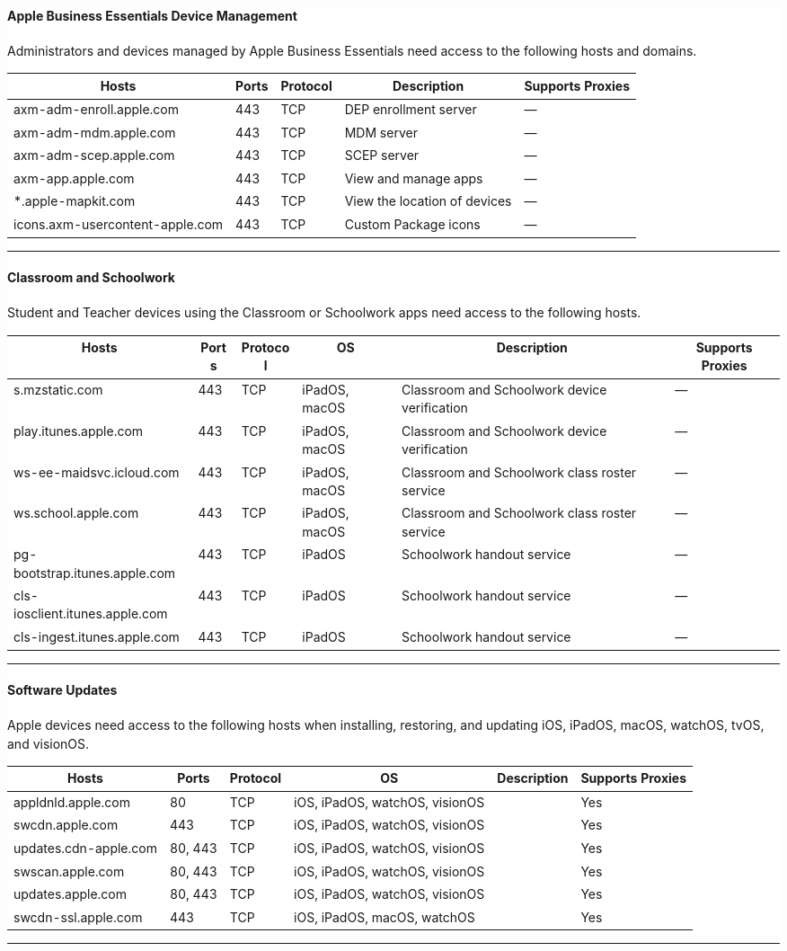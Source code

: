 
#### Apple Business Essentials Device Management

Administrators and devices managed by Apple Business Essentials need access to the following hosts and domains.

| **Hosts**                        | **Ports** | **Protocol** | **Description**             | **Supports Proxies** |
|----------------------------------|-----------|--------------|-----------------------------|----------------------|
| axm-adm-enroll.apple.com         | 443       | TCP          | DEP enrollment server       | —                    |
| axm-adm-mdm.apple.com            | 443       | TCP          | MDM server                  | —                    |
| axm-adm-scep.apple.com           | 443       | TCP          | SCEP server                 | —                    |
| axm-app.apple.com                | 443       | TCP          | View and manage apps        | —                    |
| *.apple-mapkit.com               | 443       | TCP          | View the location of devices| —                    |
| icons.axm-usercontent-apple.com  | 443       | TCP          | Custom Package icons        | —                    |

---

#### Classroom and Schoolwork

Student and Teacher devices using the Classroom or Schoolwork apps need access to the following hosts.

| **Hosts**                        | **Ports** | **Protocol** | **OS**       | **Description**                    | **Supports Proxies** |
|----------------------------------|-----------|--------------|--------------|------------------------------------|----------------------|
| s.mzstatic.com                   | 443       | TCP          | iPadOS, macOS | Classroom and Schoolwork device verification | —                    |
| play.itunes.apple.com           | 443       | TCP          | iPadOS, macOS | Classroom and Schoolwork device verification | —                    |
| ws-ee-maidsvc.icloud.com        | 443       | TCP          | iPadOS, macOS | Classroom and Schoolwork class roster service | —                    |
| ws.school.apple.com              | 443       | TCP          | iPadOS, macOS | Classroom and Schoolwork class roster service | —                    |
| pg-bootstrap.itunes.apple.com    | 443       | TCP          | iPadOS        | Schoolwork handout service         | —                    |
| cls-iosclient.itunes.apple.com   | 443       | TCP          | iPadOS        | Schoolwork handout service         | —                    |
| cls-ingest.itunes.apple.com      | 443       | TCP          | iPadOS        | Schoolwork handout service         | —                    |

---

#### Software Updates

Apple devices need access to the following hosts when installing, restoring, and updating iOS, iPadOS, macOS, watchOS, tvOS, and visionOS.

**Hosts**                     | **Ports** | **Protocol** | **OS**                       | **Description** | **Supports Proxies**  
----------------------------- | --------- | ------------ | ----------------------------- | --------------- | --------------------  
appldnld.apple.com            | 80        | TCP          | iOS, iPadOS, watchOS, visionOS |                 | Yes                  
swcdn.apple.com               | 443       | TCP          | iOS, iPadOS, watchOS, visionOS |                 | Yes                  
updates.cdn-apple.com         | 80, 443   | TCP          | iOS, iPadOS, watchOS, visionOS |                 | Yes                  
swscan.apple.com              | 80, 443   | TCP          | iOS, iPadOS, watchOS, visionOS |                 | Yes                  
updates.apple.com             | 80, 443   | TCP          | iOS, iPadOS, watchOS, visionOS |                 | Yes                  
swcdn-ssl.apple.com           | 443       | TCP          | iOS, iPadOS, macOS, watchOS    |                 | Yes                  

---